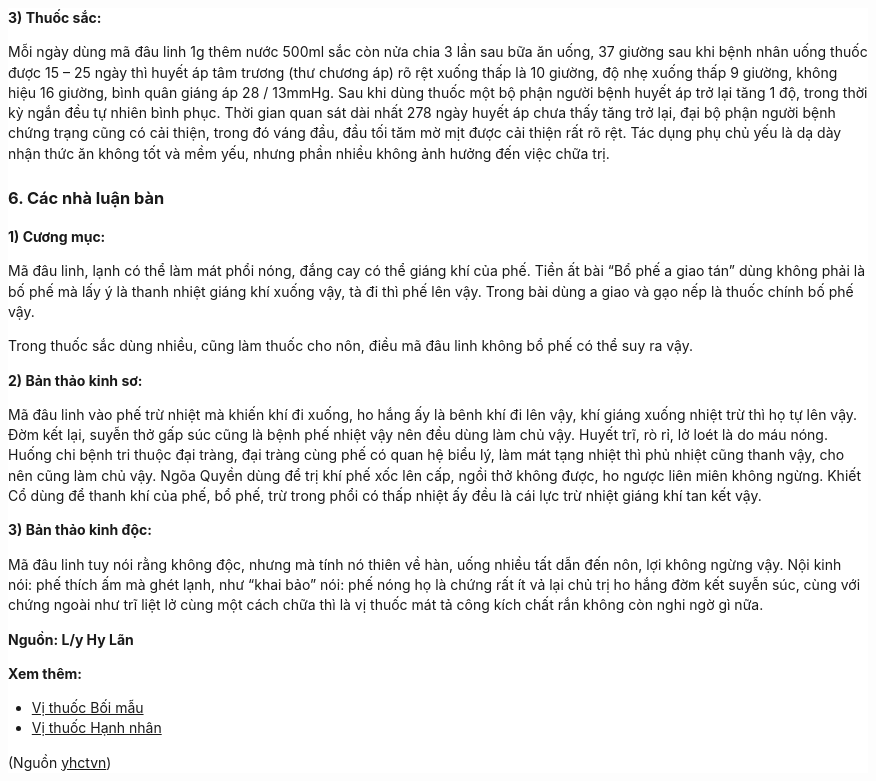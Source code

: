 **3) Thuốc sắc:** 

Mỗi ngày dùng mã đâu linh 1g thêm nước 500ml sắc còn nửa chia 3 lần sau bữa ăn uống, 37 giường sau khi bệnh nhân uống thuốc được 15 – 25 ngày thì huyết áp tâm trương (thư chương áp) rõ rệt xuống thấp là 10 giường, độ nhẹ xuống thấp 9 giường, không hiệu 16 giường, bình quân giáng áp 28 / 13mmHg. Sau khi dùng thuốc một bộ phận người bệnh huyết áp trở lại tăng 1 độ, trong thời kỳ ngắn đều tự nhiên bình phục. Thời gian quan sát dài nhất 278 ngày huyết áp chưa thấy tăng trở lại, đại bộ phận người bệnh chứng trạng cũng có cải thiện, trong đó váng đầu, đầu tối tăm mờ mịt được cải thiện rất rõ rệt. Tác dụng phụ chủ yếu là dạ dày nhận thức ăn không tốt và mềm yếu, nhưng phần nhiều không ảnh hưởng đến việc chữa trị.

### 6. Các nhà luận bàn

**1) Cương mục:**

Mã đâu linh, lạnh có thể làm mát phổi nóng, đắng cay có thể giáng khí của phế. Tiền ất bài “Bổ phế a giao tán” dùng không phải là bố phế mà lấy ý là thanh nhiệt giáng khí xuống vậy, tà đi thì phế lên vậy. Trong bài dùng a giao và gạo nếp là thuốc chính bố phế vậy.

Trong thuốc sắc dùng nhiều, cũng làm thuốc cho nôn, điều mã đâu linh không bổ phế có thể suy ra vậy.

**2) Bản thảo kinh sơ:**

Mã đâu linh vào phế trừ nhiệt mà khiến khí đi xuống, ho hắng ấy là bênh khí đi lên vậy, khí giáng xuống nhiệt trừ thì họ tự lên vậy. Đờm kết lại, suyễn thở gấp súc cũng là bệnh phế nhiệt vậy nên đều dùng làm chủ vậy. Huyết trĩ, rò rỉ, lở loét là do máu nóng. Huống chi bệnh tri thuộc đại tràng, đại tràng cùng phế có quan hệ biểu lý, làm mát tạng nhiệt thì phủ nhiệt cũng thanh vậy, cho nên cũng làm chủ vậy. Ngõa Quyền dùng để trị khí phế xốc lên cấp, ngồi thở không được, ho ngược liên miên không ngừng. Khiết Cổ dùng để thanh khí của phế, bổ phế, trừ trong phổi có thấp nhiệt ấy đều là cái lực trừ nhiệt giáng khí tan kết vậy.

**3) Bản thảo kinh độc:**

Mã đâu linh tuy nói rằng không độc, nhưng mà tính nó thiên về hàn, uống nhiều tất dẫn đến nôn, lợi không ngừng vậy. Nội kinh nói: phế thích ấm mà ghét lạnh, như “khai bảo” nói: phế nóng họ là chứng rất ít vả lại chủ trị ho hắng đờm kết suyễn súc, cùng với chứng ngoài như trĩ liệt lở cùng một cách chữa thì là vị thuốc mát tả công kích chất rắn không còn nghi ngờ gì nữa.

**Nguồn: L/y Hy Lãn**

**Xem thêm:**

* [Vị thuốc Bối mẫu](/yhctvn/vi-thuoc-boi-mau/)
* [Vị thuốc Hạnh nhân](/yhctvn/vi-thuoc-hanh-nhan/)

(Nguồn <a href="https://yhctvn.com/vi-thuoc-ma-dau-linh/" target="_blank">yhctvn</a>)
